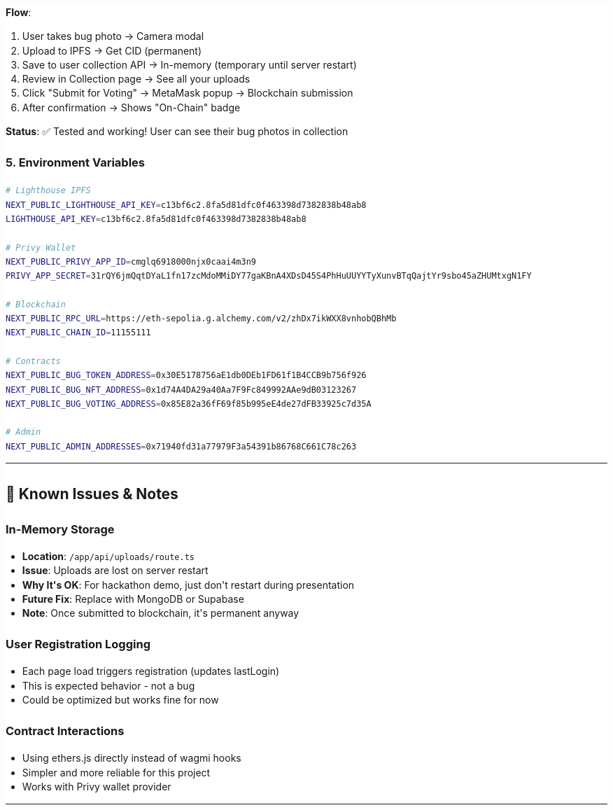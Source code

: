 **Flow**:
1. User takes bug photo → Camera modal
2. Upload to IPFS → Get CID (permanent)
3. Save to user collection API → In-memory (temporary until server restart)
4. Review in Collection page → See all your uploads
5. Click "Submit for Voting" → MetaMask popup → Blockchain submission
6. After confirmation → Shows "On-Chain" badge

**Status**: ✅ Tested and working! User can see their bug photos in collection

### 5. Environment Variables
```bash
# Lighthouse IPFS
NEXT_PUBLIC_LIGHTHOUSE_API_KEY=c13bf6c2.8fa5d81dfc0f463398d7382838b48ab8
LIGHTHOUSE_API_KEY=c13bf6c2.8fa5d81dfc0f463398d7382838b48ab8

# Privy Wallet
NEXT_PUBLIC_PRIVY_APP_ID=cmglq6918000njx0caai4m3n9
PRIVY_APP_SECRET=31rQY6jmQqtDYaL1fn17zcMdoMMiDY77gaKBnA4XDsD45S4PhHuUUYYTyXunvBTqQajtYr9sbo45aZHUMtxgN1FY

# Blockchain
NEXT_PUBLIC_RPC_URL=https://eth-sepolia.g.alchemy.com/v2/zhDx7ikWXX8vnhobQBhMb
NEXT_PUBLIC_CHAIN_ID=11155111

# Contracts
NEXT_PUBLIC_BUG_TOKEN_ADDRESS=0x30E5178756aE1db0DEb1FD61f1B4CCB9b756f926
NEXT_PUBLIC_BUG_NFT_ADDRESS=0x1d74A4DA29a40Aa7F9Fc849992AAe9dB03123267
NEXT_PUBLIC_BUG_VOTING_ADDRESS=0x85E82a36fF69f85b995eE4de27dFB33925c7d35A

# Admin
NEXT_PUBLIC_ADMIN_ADDRESSES=0x71940fd31a77979F3a54391b86768C661C78c263
```

---

## 🚧 Known Issues & Notes

### In-Memory Storage
- **Location**: `/app/api/uploads/route.ts`
- **Issue**: Uploads are lost on server restart
- **Why It's OK**: For hackathon demo, just don't restart during presentation
- **Future Fix**: Replace with MongoDB or Supabase
- **Note**: Once submitted to blockchain, it's permanent anyway

### User Registration Logging
- Each page load triggers registration (updates lastLogin)
- This is expected behavior - not a bug
- Could be optimized but works fine for now

### Contract Interactions
- Using ethers.js directly instead of wagmi hooks
- Simpler and more reliable for this project
- Works with Privy wallet provider

---